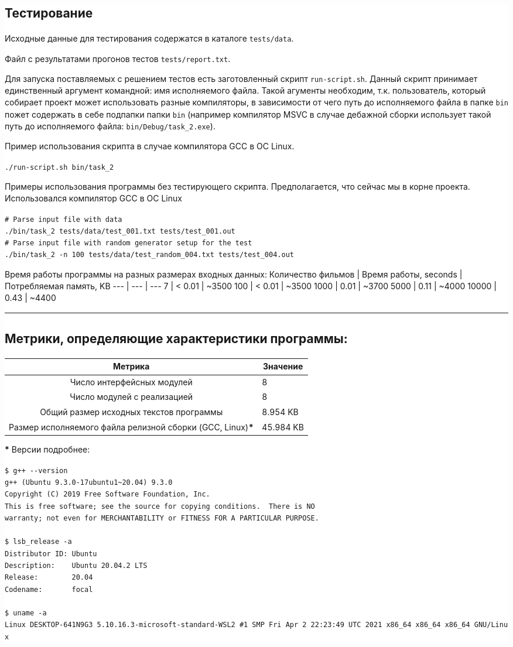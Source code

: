 
## Тестирование
Исходные данные для тестирования содержатся в каталоге `tests/data`.

Файл с результатами прогонов тестов `tests/report.txt`.

Для запуска поставляемых с решением тестов есть заготовленный скрипт `run-script.sh`.
Данный скрипт принимает единственный аргумент командной: имя исполняемого файла.
Такой агументы необходим, т.к. пользователь, который собирает проект может использовать разные компиляторы, в зависимости от чего путь до исполняемого файла в папке `bin` пожет содержать в себе подпапки папки `bin` (например компилятор MSVC в случае дебажной сборки использует такой путь до исполняемого файла: `bin/Debug/task_2.exe`).

Пример использования скрипта в случае компилятора GCC в ОС Linux.
```
./run-script.sh bin/task_2
```

Примеры использования программы без тестирующего скрипта. Предполагается, что сейчас мы в корне проекта. Использовался компилятор GCC в ОС Linux
```
# Parse input file with data
./bin/task_2 tests/data/test_001.txt tests/test_001.out
# Parse input file with random generator setup for the test
./bin/task_2 -n 100 tests/data/test_random_004.txt tests/test_004.out
```

Время работы программы на разных размерах входных данных:
Количество фильмов | Время работы, seconds | Потребляемая память, KB
--- | --- | ---
7 | < 0.01 | ~3500
100 | < 0.01 | ~3500
1000 | 0.01 | ~3700
5000 | 0.11 | ~4000
10000 | 0.43 | ~4400

---

## Метрики, определяющие характеристики программы:
| Метрика | Значение |
| :---: | --- |
| Число интерфейсных модулей | 8 |
| Число модулей с реализацией | 8 |
| Общий размер исходных текстов программы | 8.954 KB |
| Размер исполняемого файла релизной сборки (GCC, Linux)__*__ | 45.984 KB |

__*__ Версии подробнее:
```
$ g++ --version
g++ (Ubuntu 9.3.0-17ubuntu1~20.04) 9.3.0
Copyright (C) 2019 Free Software Foundation, Inc.
This is free software; see the source for copying conditions.  There is NO
warranty; not even for MERCHANTABILITY or FITNESS FOR A PARTICULAR PURPOSE.

$ lsb_release -a
Distributor ID: Ubuntu
Description:    Ubuntu 20.04.2 LTS
Release:        20.04
Codename:       focal

$ uname -a
Linux DESKTOP-641N9G3 5.10.16.3-microsoft-standard-WSL2 #1 SMP Fri Apr 2 22:23:49 UTC 2021 x86_64 x86_64 x86_64 GNU/Linux
```